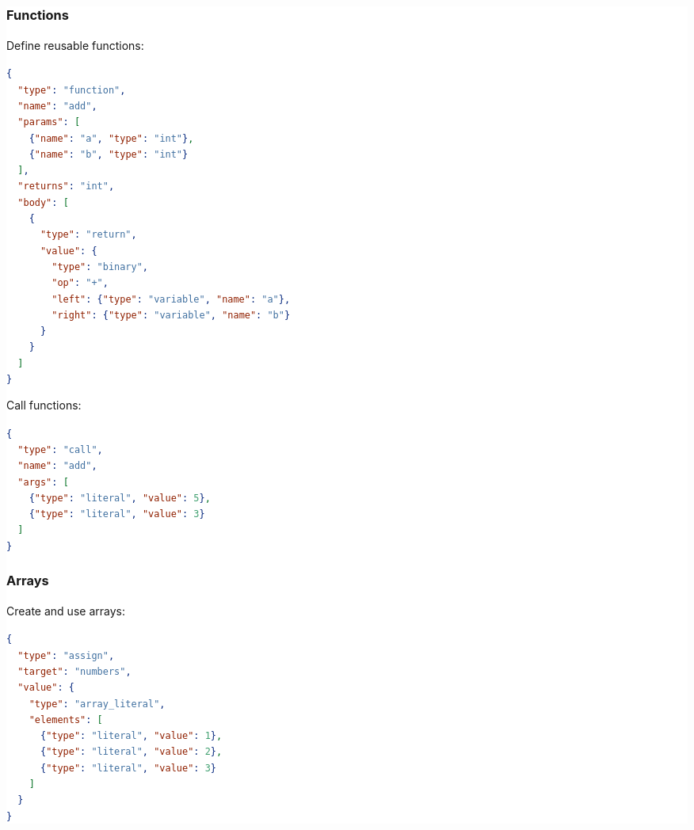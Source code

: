 ### Functions

Define reusable functions:

```json
{
  "type": "function",
  "name": "add",
  "params": [
    {"name": "a", "type": "int"},
    {"name": "b", "type": "int"}
  ],
  "returns": "int",
  "body": [
    {
      "type": "return",
      "value": {
        "type": "binary",
        "op": "+",
        "left": {"type": "variable", "name": "a"},
        "right": {"type": "variable", "name": "b"}
      }
    }
  ]
}
```

Call functions:
```json
{
  "type": "call",
  "name": "add",
  "args": [
    {"type": "literal", "value": 5},
    {"type": "literal", "value": 3}
  ]
}
```

### Arrays

Create and use arrays:

```json
{
  "type": "assign",
  "target": "numbers",
  "value": {
    "type": "array_literal",
    "elements": [
      {"type": "literal", "value": 1},
      {"type": "literal", "value": 2},
      {"type": "literal", "value": 3}
    ]
  }
}
```
